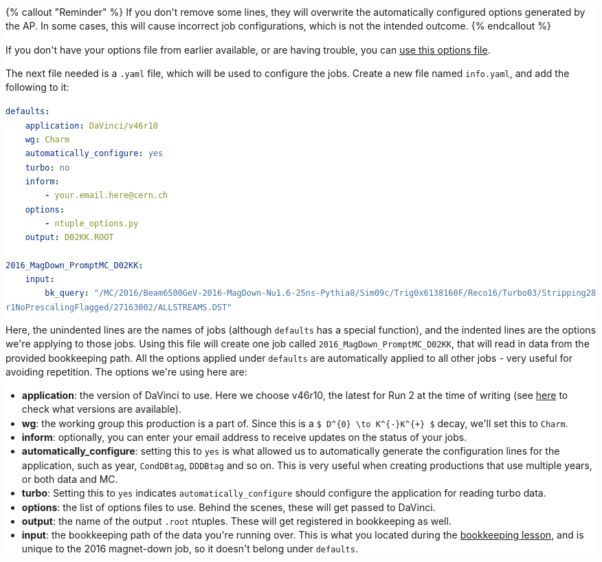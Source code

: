 {% callout "Reminder" %}
If you don't remove some lines, they will overwrite the automatically configured options generated by the AP. In some cases, this will cause incorrect job configurations, which is not the intended outcome.
{% endcallout %}

If you don't have your options file from earlier available, or are having trouble, you can [use this options file](code/analysis-productions/ntuple_options.py).

The next file needed is a `.yaml` file, which will be used to configure the jobs. Create a new file named `info.yaml`, and add the following to it:

```yaml
defaults:
    application: DaVinci/v46r10
    wg: Charm
    automatically_configure: yes
    turbo: no
    inform:
        - your.email.here@cern.ch
    options:
        - ntuple_options.py
    output: D02KK.ROOT

2016_MagDown_PromptMC_D02KK:
    input:
        bk_query: "/MC/2016/Beam6500GeV-2016-MagDown-Nu1.6-25ns-Pythia8/Sim09c/Trig0x6138160F/Reco16/Turbo03/Stripping28r1NoPrescalingFlagged/27163002/ALLSTREAMS.DST"
```

Here, the unindented lines are the names of jobs (although `defaults` has a special function), and the indented lines are the options we're applying to those jobs. Using this file will create one job called `2016_MagDown_PromptMC_D02KK`, that will read in data from the provided bookkeeping path. All the options applied under `defaults` are automatically applied to all other jobs - very useful for avoiding repetition. The options we're using here are:

* **application**: the version of DaVinci to use. Here we choose v46r10, the latest for Run 2 at the time of writing (see [here](http://lhcbdoc.web.cern.ch/lhcbdoc/davinci/) to check what versions are available).
* **wg**: the working group this production is a part of. Since this is a `$ D^{0} \to K^{-}K^{+} $` decay, we'll set this to `Charm`.
* **inform**: optionally, you can enter your email address to receive updates on the status of your jobs.
* **automatically_configure**: setting this to `yes` is what allowed us to automatically generate the configuration lines for the application, such as year, `CondDBtag`, `DDDBtag` and so on. This is very useful when creating productions that use multiple years, or both data and MC.
* **turbo**: Setting this to `yes` indicates `automatically_configure` should configure the application for reading turbo data.
* **options**: the list of options files to use. Behind the scenes, these will get passed to DaVinci.
* **output**: the name of the output `.root` ntuples. These will get registered in bookkeeping as well.
* **input**: the bookkeeping path of the data you're running over. This is what you located during the [bookkeeping lesson](bookkeeping), and is unique to the 2016 magnet-down job, so it doesn't belong under `defaults`.
